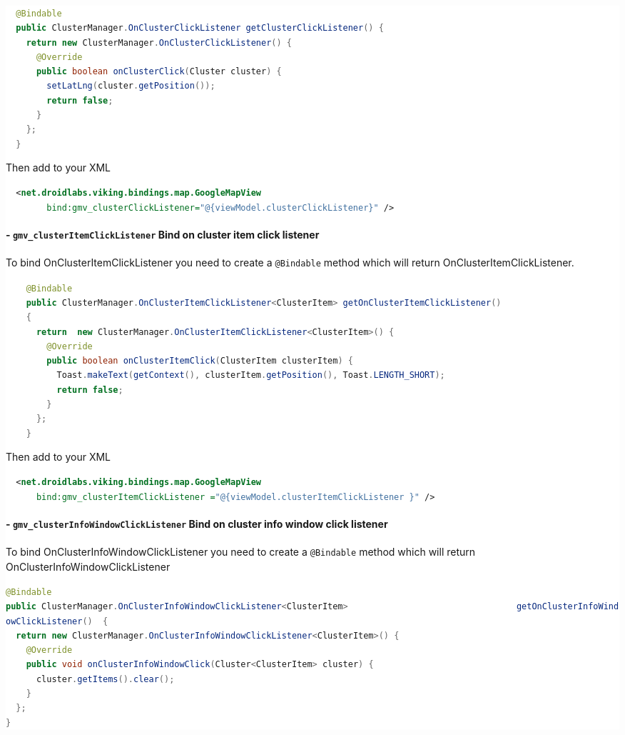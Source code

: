 ```java
  @Bindable
  public ClusterManager.OnClusterClickListener getClusterClickListener() {
    return new ClusterManager.OnClusterClickListener() {
      @Override
      public boolean onClusterClick(Cluster cluster) {
        setLatLng(cluster.getPosition());
        return false;
      }
    };
  }
```

Then add to your XML

```xml
  <net.droidlabs.viking.bindings.map.GoogleMapView
        bind:gmv_clusterClickListener="@{viewModel.clusterClickListener}" />
```

#### - **```gmv_clusterItemClickListener```** Bind on cluster item click listener

  To bind OnClusterItemClickListener you need to create a ```@Bindable``` method which will return OnClusterItemClickListener.

```java
    @Bindable
    public ClusterManager.OnClusterItemClickListener<ClusterItem> getOnClusterItemClickListener()
    {
      return  new ClusterManager.OnClusterItemClickListener<ClusterItem>() {
        @Override
        public boolean onClusterItemClick(ClusterItem clusterItem) {
          Toast.makeText(getContext(), clusterItem.getPosition(), Toast.LENGTH_SHORT);  
          return false;
        }
      };
    }
```

  Then add to your XML

```xml
  <net.droidlabs.viking.bindings.map.GoogleMapView
      bind:gmv_clusterItemClickListener ="@{viewModel.clusterItemClickListener }" />
```

#### - **```gmv_clusterInfoWindowClickListener```** Bind on cluster info window click listener

  To bind OnClusterInfoWindowClickListener you need to create a ```@Bindable``` method which will return OnClusterInfoWindowClickListener

```java
@Bindable	
public ClusterManager.OnClusterInfoWindowClickListener<ClusterItem> 								getOnClusterInfoWindowClickListener()  {
  return new ClusterManager.OnClusterInfoWindowClickListener<ClusterItem>() {
    @Override
    public void onClusterInfoWindowClick(Cluster<ClusterItem> cluster) {
      cluster.getItems().clear();
    }
  };
}
```
